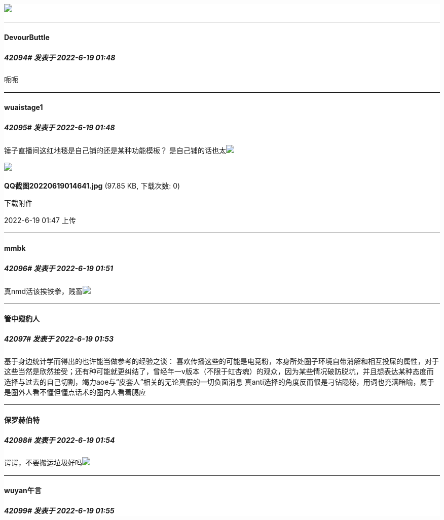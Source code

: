 <img src="https://static.saraba1st.com/image/smiley/face2017/166.png" referrerpolicy="no-referrer">

*****

####  DevourButtle  
##### 42094#       发表于 2022-6-19 01:48

呃呃

*****

####  wuaistage1  
##### 42095#       发表于 2022-6-19 01:48

锤子直播间这红地毯是自己铺的还是某种功能模板？ 是自己铺的话也太<img src="https://static.saraba1st.com/image/smiley/face2017/068.png" referrerpolicy="no-referrer">

<img src="https://img.saraba1st.com/forum/202206/19/014726o1x98ck9sdguucin.jpg" referrerpolicy="no-referrer">

<strong>QQ截图20220619014641.jpg</strong> (97.85 KB, 下载次数: 0)

下载附件

2022-6-19 01:47 上传



*****

####  mmbk  
##### 42096#       发表于 2022-6-19 01:51

真nmd活该挨铁拳，贱畜<img src="https://static.saraba1st.com/image/smiley/face2017/166.png" referrerpolicy="no-referrer">

*****

####  管中窥豹人  
##### 42097#       发表于 2022-6-19 01:53

基于身边统计学而得出的也许能当做参考的经验之谈：
喜欢传播这些的可能是电竞粉，本身所处圈子环境自带消解和相互投屎的属性，对于这些当然是欣然接受；还有种可能就更纠结了，曾经年一v版本（不限于虹杏魂）的观众，因为某些情况破防脱坑，并且想表达某种态度而选择与过去的自己切割，竭力aoe与“皮套人”相关的无论真假的一切负面消息
真anti选择的角度反而很是刁钻隐秘，用词也充满暗喻，属于是圈外人看不懂但懂点话术的圈内人看着膈应

*****

####  保罗赫伯特  
##### 42098#       发表于 2022-6-19 01:54

谔谔，不要搬运垃圾好吗<img src="https://static.saraba1st.com/image/smiley/face2017/103.png" referrerpolicy="no-referrer">

*****

####  wuyan午言  
##### 42099#       发表于 2022-6-19 01:55
